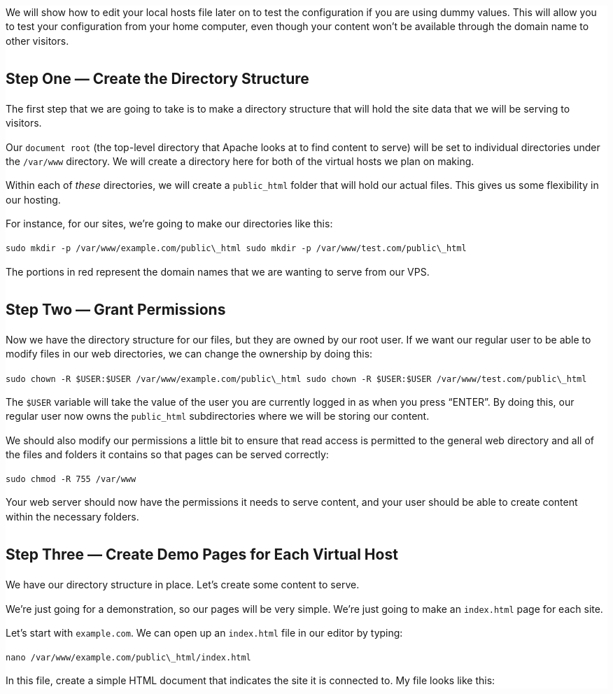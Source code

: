 We will show how to edit your local hosts file later on to test the configuration if you are using dummy values. This will allow you to test your configuration from your home computer, even though your content won’t be available through the domain name to other visitors.

## Step One — Create the Directory Structure

The first step that we are going to take is to make a directory structure that will hold the site data that we will be serving to visitors.

Our `document root` (the top-level directory that Apache looks at to find content to serve) will be set to individual directories under the `/var/www` directory. We will create a directory here for both of the virtual hosts we plan on making.

Within each of _these_ directories, we will create a `public_html` folder that will hold our actual files. This gives us some flexibility in our hosting.

For instance, for our sites, we’re going to make our directories like this:

    sudo mkdir -p /var/www/example.com/public\_html sudo mkdir -p /var/www/test.com/public\_html

The portions in red represent the domain names that we are wanting to serve from our VPS.

## Step Two — Grant Permissions

Now we have the directory structure for our files, but they are owned by our root user. If we want our regular user to be able to modify files in our web directories, we can change the ownership by doing this:

    sudo chown -R $USER:$USER /var/www/example.com/public\_html sudo chown -R $USER:$USER /var/www/test.com/public\_html

The `$USER` variable will take the value of the user you are currently logged in as when you press “ENTER”. By doing this, our regular user now owns the `public_html` subdirectories where we will be storing our content.

We should also modify our permissions a little bit to ensure that read access is permitted to the general web directory and all of the files and folders it contains so that pages can be served correctly:

    sudo chmod -R 755 /var/www

Your web server should now have the permissions it needs to serve content, and your user should be able to create content within the necessary folders.

## Step Three — Create Demo Pages for Each Virtual Host

We have our directory structure in place. Let’s create some content to serve.

We’re just going for a demonstration, so our pages will be very simple. We’re just going to make an `index.html` page for each site.

Let’s start with `example.com`. We can open up an `index.html` file in our editor by typing:

    nano /var/www/example.com/public\_html/index.html

In this file, create a simple HTML document that indicates the site it is connected to. My file looks like this:
